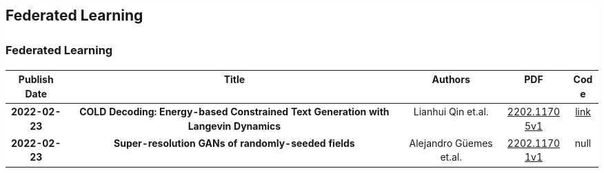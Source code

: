 ## Federated Learning

### Federated Learning
|Publish Date|Title|Authors|PDF|Code|
| :---: | :---: | :---: | :---: | :---: |
|**2022-02-23**|**COLD Decoding: Energy-based Constrained Text Generation with Langevin Dynamics**|Lianhui Qin et.al.|[2202.11705v1](http://arxiv.org/abs/2202.11705v1)|[link](https://github.com/qkaren/cold_decoding)|
|**2022-02-23**|**Super-resolution GANs of randomly-seeded fields**|Alejandro Güemes et.al.|[2202.11701v1](http://arxiv.org/abs/2202.11701v1)|null|
